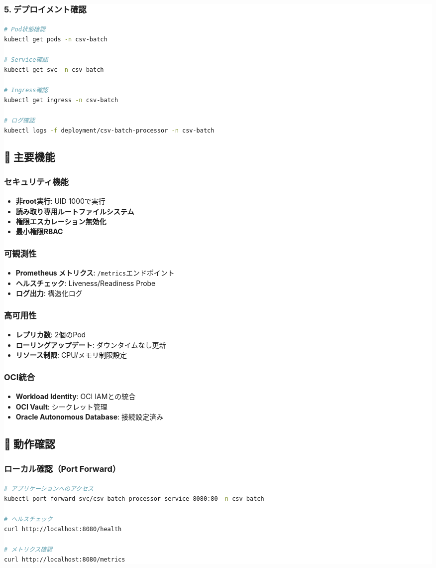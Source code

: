 ### 5. デプロイメント確認
```bash
# Pod状態確認
kubectl get pods -n csv-batch

# Service確認
kubectl get svc -n csv-batch

# Ingress確認
kubectl get ingress -n csv-batch

# ログ確認
kubectl logs -f deployment/csv-batch-processor -n csv-batch
```

## 🔧 主要機能

### セキュリティ機能
- **非root実行**: UID 1000で実行
- **読み取り専用ルートファイルシステム**
- **権限エスカレーション無効化**
- **最小権限RBAC**

### 可観測性
- **Prometheus メトリクス**: `/metrics`エンドポイント
- **ヘルスチェック**: Liveness/Readiness Probe
- **ログ出力**: 構造化ログ

### 高可用性
- **レプリカ数**: 2個のPod
- **ローリングアップデート**: ダウンタイムなし更新
- **リソース制限**: CPU/メモリ制限設定

### OCI統合
- **Workload Identity**: OCI IAMとの統合
- **OCI Vault**: シークレット管理
- **Oracle Autonomous Database**: 接続設定済み

## 🧪 動作確認

### ローカル確認（Port Forward）
```bash
# アプリケーションへのアクセス
kubectl port-forward svc/csv-batch-processor-service 8080:80 -n csv-batch

# ヘルスチェック
curl http://localhost:8080/health

# メトリクス確認  
curl http://localhost:8080/metrics
```

